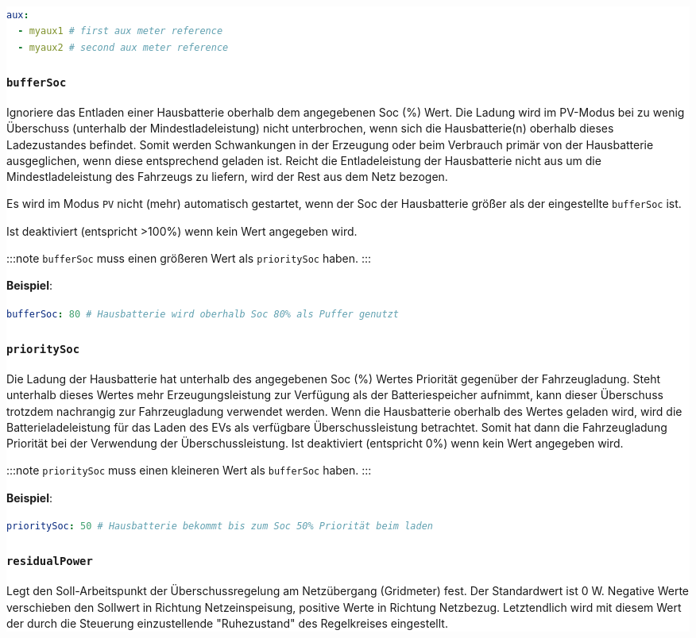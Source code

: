 ```yaml
aux:
  - myaux1 # first aux meter reference
  - myaux2 # second aux meter reference
```

### `bufferSoc`

Ignoriere das Entladen einer Hausbatterie oberhalb dem angegebenen Soc (%) Wert.
Die Ladung wird im PV-Modus bei zu wenig Überschuss (unterhalb der Mindestladeleistung) nicht unterbrochen, wenn sich die Hausbatterie(n) oberhalb dieses Ladezustandes befindet. Somit werden Schwankungen in der Erzeugung oder beim Verbrauch primär von der Hausbatterie ausgeglichen, wenn diese entsprechend geladen ist. Reicht die Entladeleistung der Hausbatterie nicht aus um die Mindestladeleistung des Fahrzeugs zu liefern, wird der Rest aus dem Netz bezogen.

Es wird im Modus `PV` nicht (mehr) automatisch gestartet, wenn der Soc der Hausbatterie größer als der eingestellte `bufferSoc` ist.

Ist deaktiviert (entspricht >100%) wenn kein Wert angegeben wird.

:::note
`bufferSoc` muss einen größeren Wert als `prioritySoc` haben.
:::

**Beispiel**:

```yaml
bufferSoc: 80 # Hausbatterie wird oberhalb Soc 80% als Puffer genutzt
```

### `prioritySoc`

Die Ladung der Hausbatterie hat unterhalb des angegebenen Soc (%) Wertes Priorität gegenüber der Fahrzeugladung.
Steht unterhalb dieses Wertes mehr Erzeugungsleistung zur Verfügung als der Batteriespeicher aufnimmt, kann dieser Überschuss trotzdem nachrangig zur Fahrzeugladung verwendet werden.
Wenn die Hausbatterie oberhalb des Wertes geladen wird, wird die Batterieladeleistung für das Laden des EVs als verfügbare Überschussleistung betrachtet. Somit hat dann die Fahrzeugladung Priorität bei der Verwendung der Überschussleistung.
Ist deaktiviert (entspricht 0%) wenn kein Wert angegeben wird.

:::note
`prioritySoc` muss einen kleineren Wert als `bufferSoc` haben.
:::

**Beispiel**:

```yaml
prioritySoc: 50 # Hausbatterie bekommt bis zum Soc 50% Priorität beim laden
```

### `residualPower`

Legt den Soll-Arbeitspunkt der Überschussregelung am Netzübergang (Gridmeter) fest. Der Standardwert ist 0 W.
Negative Werte verschieben den Sollwert in Richtung Netzeinspeisung, positive Werte in Richtung Netzbezug.
Letztendlich wird mit diesem Wert der durch die Steuerung einzustellende "Ruhezustand" des Regelkreises eingestellt.
